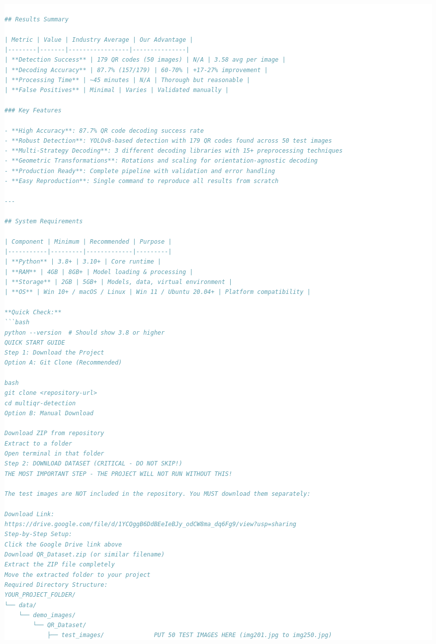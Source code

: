 ```bibtex

## Results Summary

| Metric | Value | Industry Average | Our Advantage |
|--------|-------|-----------------|---------------|
| **Detection Success** | 179 QR codes (50 images) | N/A | 3.58 avg per image |
| **Decoding Accuracy** | 87.7% (157/179) | 60-70% | +17-27% improvement |
| **Processing Time** | ~45 minutes | N/A | Thorough but reasonable |
| **False Positives** | Minimal | Varies | Validated manually |

### Key Features

- **High Accuracy**: 87.7% QR code decoding success rate
- **Robust Detection**: YOLOv8-based detection with 179 QR codes found across 50 test images
- **Multi-Strategy Decoding**: 3 different decoding libraries with 15+ preprocessing techniques
- **Geometric Transformations**: Rotations and scaling for orientation-agnostic decoding
- **Production Ready**: Complete pipeline with validation and error handling
- **Easy Reproduction**: Single command to reproduce all results from scratch

---

## System Requirements

| Component | Minimum | Recommended | Purpose |
|-----------|---------|-------------|---------|
| **Python** | 3.8+ | 3.10+ | Core runtime |
| **RAM** | 4GB | 8GB+ | Model loading & processing |
| **Storage** | 2GB | 5GB+ | Models, data, virtual environment |
| **OS** | Win 10+ / macOS / Linux | Win 11 / Ubuntu 20.04+ | Platform compatibility |

**Quick Check:**
```bash
python --version  # Should show 3.8 or higher
QUICK START GUIDE
Step 1: Download the Project
Option A: Git Clone (Recommended)

bash
git clone <repository-url>
cd multiqr-detection
Option B: Manual Download

Download ZIP from repository
Extract to a folder
Open terminal in that folder
Step 2: DOWNLOAD DATASET (CRITICAL - DO NOT SKIP!)
THE MOST IMPORTANT STEP - THE PROJECT WILL NOT RUN WITHOUT THIS!

The test images are NOT included in the repository. You MUST download them separately:

Download Link:
https://drive.google.com/file/d/1YCQggB6DdBEeIeBJy_odCW8ma_dq6Fg9/view?usp=sharing
Step-by-Step Setup:
Click the Google Drive link above
Download QR_Dataset.zip (or similar filename)
Extract the ZIP file completely
Move the extracted folder to your project
Required Directory Structure:
YOUR_PROJECT_FOLDER/
└── data/
    └── demo_images/
        └── QR_Dataset/
            ├── test_images/              PUT 50 TEST IMAGES HERE (img201.jpg to img250.jpg)
```
